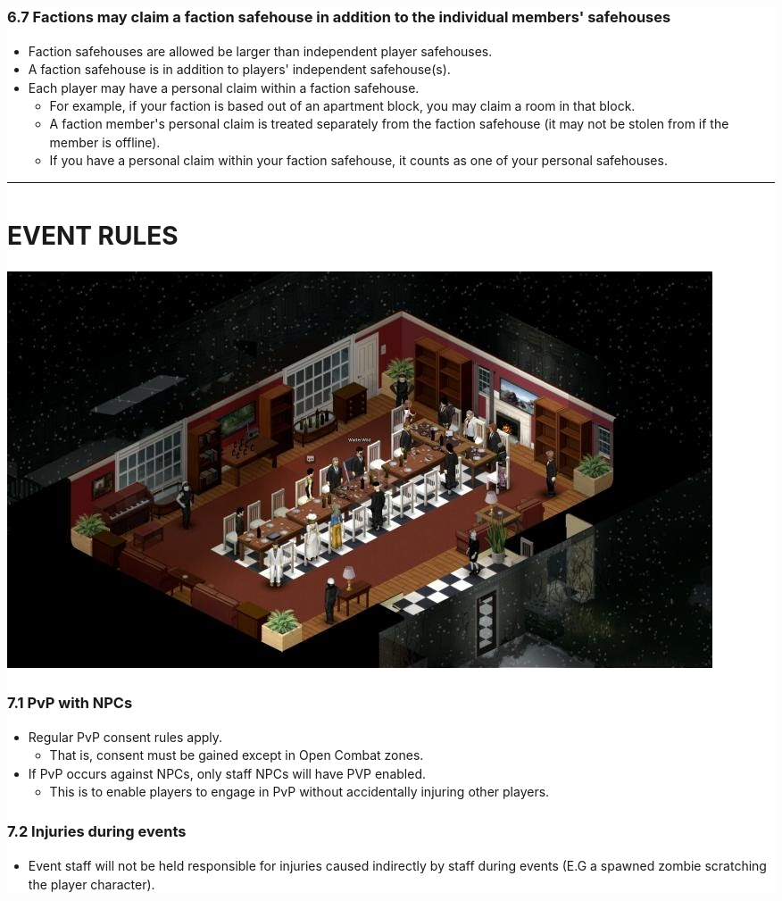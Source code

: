 ### 6.7 Factions may claim a faction safehouse in addition to the individual members' safehouses

- Faction safehouses are allowed be larger than independent player safehouses.
- A faction safehouse is in addition to players' independent safehouse(s).
- Each player may have a personal claim within a faction safehouse. 
  - For example, if your faction is based out of an apartment block, you may claim a room in that block. 
  - A faction member's personal claim is treated separately from the faction safehouse (it may not be stolen from if the member is offline).
  - If you have a personal claim within your faction safehouse, it counts as one of your personal safehouses.


---------------------------------------------------------------------------------------------------------------------

# EVENT RULES

![BanquetTable](https://github.com/LockdownRP-PZ/Rulebook/blob/main/Images/BanquetTable.png)

### 7.1 PvP with NPCs

- Regular PvP consent rules apply.
  - That is, consent must be gained except in Open Combat zones.
- If PvP occurs against NPCs, only staff NPCs will have PVP enabled. 
  - This is to enable players to engage in PvP without accidentally injuring other players.

### 7.2 Injuries during events

- Event staff will not be held responsible for injuries caused indirectly by staff during events (E.G a spawned zombie scratching the player character).

